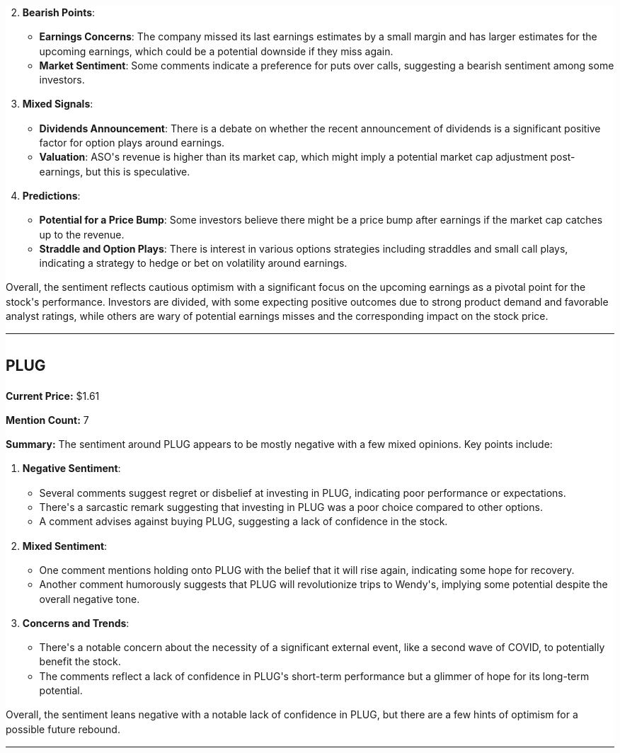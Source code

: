 2. **Bearish Points**:
   - **Earnings Concerns**: The company missed its last earnings estimates by a small margin and has larger estimates for the upcoming earnings, which could be a potential downside if they miss again.
   - **Market Sentiment**: Some comments indicate a preference for puts over calls, suggesting a bearish sentiment among some investors.

3. **Mixed Signals**:
   - **Dividends Announcement**: There is a debate on whether the recent announcement of dividends is a significant positive factor for option plays around earnings.
   - **Valuation**: ASO's revenue is higher than its market cap, which might imply a potential market cap adjustment post-earnings, but this is speculative.

4. **Predictions**:
   - **Potential for a Price Bump**: Some investors believe there might be a price bump after earnings if the market cap catches up to the revenue.
   - **Straddle and Option Plays**: There is interest in various options strategies including straddles and small call plays, indicating a strategy to hedge or bet on volatility around earnings.

Overall, the sentiment reflects cautious optimism with a significant focus on the upcoming earnings as a pivotal point for the stock's performance. Investors are divided, with some expecting positive outcomes due to strong product demand and favorable analyst ratings, while others are wary of potential earnings misses and the corresponding impact on the stock price.

---

## PLUG

**Current Price:** $1.61

**Mention Count:** 7

**Summary:**
The sentiment around PLUG appears to be mostly negative with a few mixed opinions. Key points include:

1. **Negative Sentiment**:
   - Several comments suggest regret or disbelief at investing in PLUG, indicating poor performance or expectations.
   - There's a sarcastic remark suggesting that investing in PLUG was a poor choice compared to other options.
   - A comment advises against buying PLUG, suggesting a lack of confidence in the stock.

2. **Mixed Sentiment**:
   - One comment mentions holding onto PLUG with the belief that it will rise again, indicating some hope for recovery.
   - Another comment humorously suggests that PLUG will revolutionize trips to Wendy's, implying some potential despite the overall negative tone.

3. **Concerns and Trends**:
   - There's a notable concern about the necessity of a significant external event, like a second wave of COVID, to potentially benefit the stock.
   - The comments reflect a lack of confidence in PLUG's short-term performance but a glimmer of hope for its long-term potential.

Overall, the sentiment leans negative with a notable lack of confidence in PLUG, but there are a few hints of optimism for a possible future rebound.

---